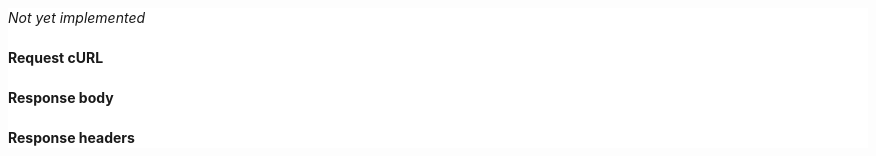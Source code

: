 _Not yet implemented_

#### Request cURL

```

```

#### Response body

```

```

#### Response headers

```

```
